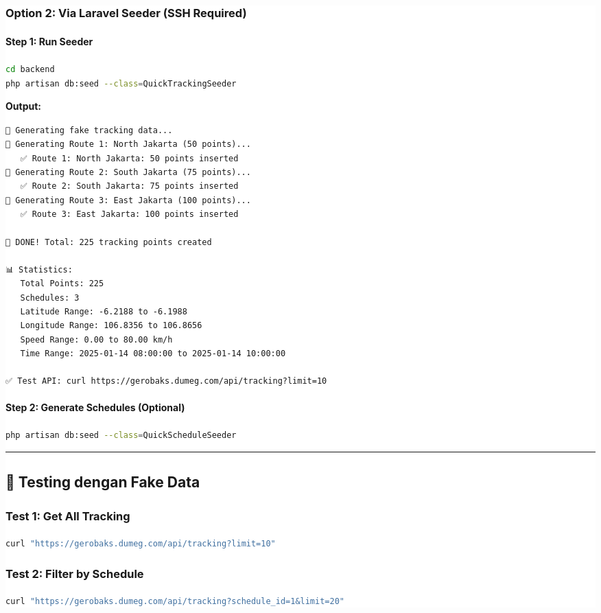 
### **Option 2: Via Laravel Seeder (SSH Required)**

#### Step 1: Run Seeder

```bash
cd backend
php artisan db:seed --class=QuickTrackingSeeder
```

**Output:**

```
🚀 Generating fake tracking data...
📍 Generating Route 1: North Jakarta (50 points)...
   ✅ Route 1: North Jakarta: 50 points inserted
📍 Generating Route 2: South Jakarta (75 points)...
   ✅ Route 2: South Jakarta: 75 points inserted
📍 Generating Route 3: East Jakarta (100 points)...
   ✅ Route 3: East Jakarta: 100 points inserted

🎉 DONE! Total: 225 tracking points created

📊 Statistics:
   Total Points: 225
   Schedules: 3
   Latitude Range: -6.2188 to -6.1988
   Longitude Range: 106.8356 to 106.8656
   Speed Range: 0.00 to 80.00 km/h
   Time Range: 2025-01-14 08:00:00 to 2025-01-14 10:00:00

✅ Test API: curl https://gerobaks.dumeg.com/api/tracking?limit=10
```

#### Step 2: Generate Schedules (Optional)

```bash
php artisan db:seed --class=QuickScheduleSeeder
```

---

## 🧪 Testing dengan Fake Data

### Test 1: Get All Tracking

```bash
curl "https://gerobaks.dumeg.com/api/tracking?limit=10"
```

### Test 2: Filter by Schedule

```bash
curl "https://gerobaks.dumeg.com/api/tracking?schedule_id=1&limit=20"
```

